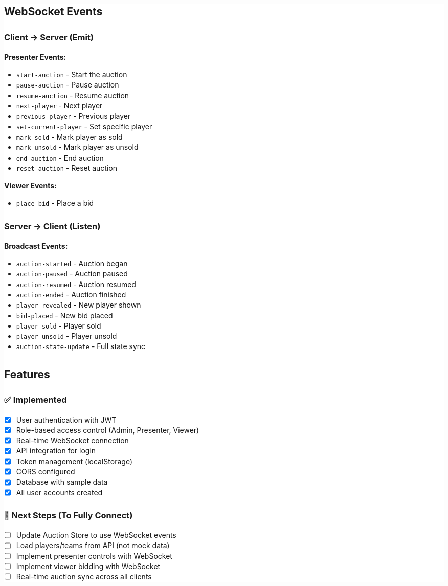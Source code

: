 ## WebSocket Events

### Client → Server (Emit)

**Presenter Events:**
- `start-auction` - Start the auction
- `pause-auction` - Pause auction
- `resume-auction` - Resume auction
- `next-player` - Next player
- `previous-player` - Previous player
- `set-current-player` - Set specific player
- `mark-sold` - Mark player as sold
- `mark-unsold` - Mark player as unsold
- `end-auction` - End auction
- `reset-auction` - Reset auction

**Viewer Events:**
- `place-bid` - Place a bid

### Server → Client (Listen)

**Broadcast Events:**
- `auction-started` - Auction began
- `auction-paused` - Auction paused
- `auction-resumed` - Auction resumed
- `auction-ended` - Auction finished
- `player-revealed` - New player shown
- `bid-placed` - New bid placed
- `player-sold` - Player sold
- `player-unsold` - Player unsold
- `auction-state-update` - Full state sync

## Features

### ✅ Implemented
- [x] User authentication with JWT
- [x] Role-based access control (Admin, Presenter, Viewer)
- [x] Real-time WebSocket connection
- [x] API integration for login
- [x] Token management (localStorage)
- [x] CORS configured
- [x] Database with sample data
- [x] All user accounts created

### 🚧 Next Steps (To Fully Connect)
- [ ] Update Auction Store to use WebSocket events
- [ ] Load players/teams from API (not mock data)
- [ ] Implement presenter controls with WebSocket
- [ ] Implement viewer bidding with WebSocket
- [ ] Real-time auction sync across all clients
